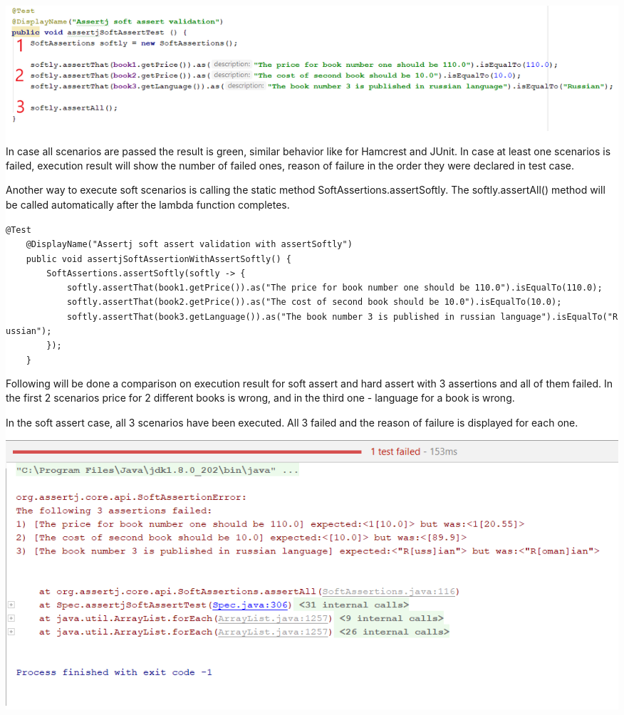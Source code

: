 ![img.png](resources/assertjSoftAssertionExample.png)

In case all scenarios are passed the result is green, similar behavior like for Hamcrest and JUnit.
In case at least one scenarios is failed, execution result will show the number of failed ones, reason of failure in the 
order they were declared in test case.

Another way to execute soft scenarios is calling the static method SoftAssertions.assertSoftly. The softly.assertAll() 
method will be called automatically after the lambda function completes.

```code
@Test
    @DisplayName("Assertj soft assert validation with assertSoftly")
    public void assertjSoftAssertionWithAssertSoftly() {
        SoftAssertions.assertSoftly(softly -> {
            softly.assertThat(book1.getPrice()).as("The price for book number one should be 110.0").isEqualTo(110.0);  
            softly.assertThat(book2.getPrice()).as("The cost of second book should be 10.0").isEqualTo(10.0);
            softly.assertThat(book3.getLanguage()).as("The book number 3 is published in russian language").isEqualTo("Russian");
        });
    }
```

Following will be done a comparison on execution result for soft assert and hard assert with 3 assertions and all of them failed. 
In the first 2 scenarios price for 2 different books is wrong, and in the third one - language for a book is wrong.

In the soft assert case, all 3 scenarios have been executed. All 3 failed and the reason of failure is displayed for each one.

![img.png](resources/softAssertFailedScenarios.png)
